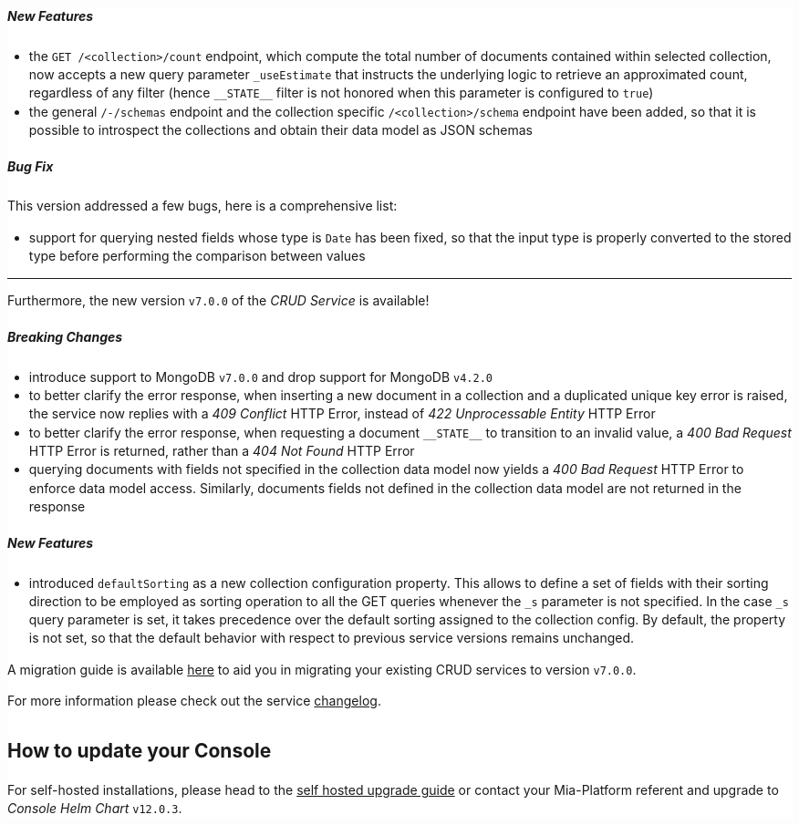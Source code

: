 ##### New Features

- the `GET /<collection>/count` endpoint, which compute the total number of documents contained within selected collection, now accepts a new query parameter `_useEstimate` that instructs the underlying logic to retrieve an approximated count, regardless of any filter (hence `__STATE__` filter is not honored when this parameter is configured to `true`)
- the general `/-/schemas` endpoint and the collection specific `/<collection>/schema` endpoint have been added, so that it is possible to introspect the collections and obtain their data model as JSON schemas

##### Bug Fix

This version addressed a few bugs, here is a comprehensive list:

* support for querying nested fields whose type is `Date` has been fixed, so that the input type is properly converted to the stored type before performing the comparison between values

---

Furthermore, the new version `v7.0.0` of the _CRUD Service_ is available!

##### Breaking Changes

- introduce support to MongoDB `v7.0.0` and drop support for MongoDB `v4.2.0`
- to better clarify the error response, when inserting a new document in a collection and a duplicated unique key error is raised, the service now replies with a _409 Conflict_ HTTP Error, instead of _422 Unprocessable Entity_ HTTP Error
- to better clarify the error response, when requesting a document `__STATE__` to transition to an invalid value, a _400 Bad Request_ HTTP Error is returned, rather than a _404 Not Found_ HTTP Error
- querying documents with fields not specified in the collection data model now yields a _400 Bad Request_ HTTP Error to enforce data model access. Similarly, documents fields not defined in the collection data model are not returned in the response

##### New Features

- introduced `defaultSorting` as a new collection configuration property. This allows to define a set of fields with their sorting direction to be employed as sorting operation to all the GET queries whenever the `_s` parameter is not specified. In the case `_s` query parameter is set, it takes precedence over the default sorting assigned to the collection config.
By default, the property is not set, so that the default behavior with respect to previous service versions remains unchanged.

A migration guide is available [here](/docs/12.4.0/runtime_suite/crud-service/guides/migration-guide-v7) to aid you in migrating your existing CRUD services to version `v7.0.0`.

For more information please check out the service [changelog](/docs/12.4.0/runtime_suite/crud-service/changelog).

## How to update your Console

For self-hosted installations, please head to the [self hosted upgrade guide](/docs/12.4.0/infrastructure/self-hosted/installation-chart/how-to-upgrade#v12---version-upgrades) or contact your Mia-Platform referent and upgrade to _Console Helm Chart_ `v12.0.3`.

